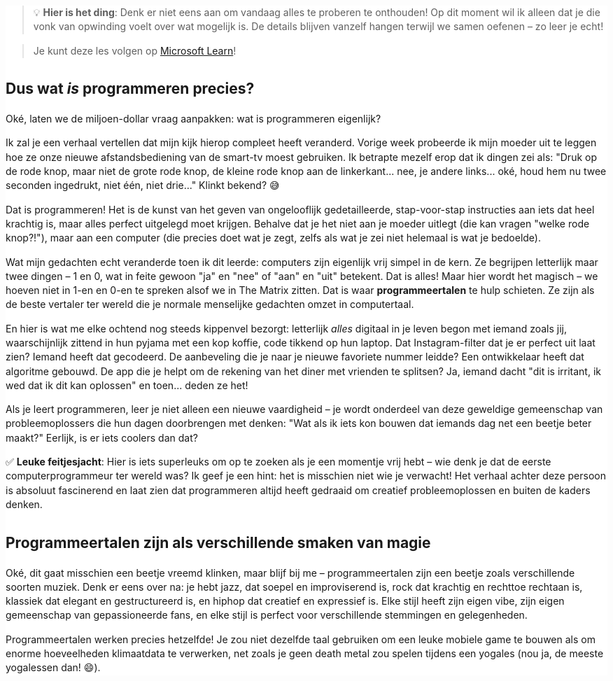 > 💡 **Hier is het ding**: Denk er niet eens aan om vandaag alles te proberen te onthouden! Op dit moment wil ik alleen dat je die vonk van opwinding voelt over wat mogelijk is. De details blijven vanzelf hangen terwijl we samen oefenen – zo leer je echt!

> Je kunt deze les volgen op [Microsoft Learn](https://docs.microsoft.com/learn/modules/web-development-101/introduction-programming/?WT.mc_id=academic-77807-sagibbon)!

## Dus wat *is* programmeren precies?

Oké, laten we de miljoen-dollar vraag aanpakken: wat is programmeren eigenlijk?

Ik zal je een verhaal vertellen dat mijn kijk hierop compleet heeft veranderd. Vorige week probeerde ik mijn moeder uit te leggen hoe ze onze nieuwe afstandsbediening van de smart-tv moest gebruiken. Ik betrapte mezelf erop dat ik dingen zei als: "Druk op de rode knop, maar niet de grote rode knop, de kleine rode knop aan de linkerkant... nee, je andere links... oké, houd hem nu twee seconden ingedrukt, niet één, niet drie..." Klinkt bekend? 😅

Dat is programmeren! Het is de kunst van het geven van ongelooflijk gedetailleerde, stap-voor-stap instructies aan iets dat heel krachtig is, maar alles perfect uitgelegd moet krijgen. Behalve dat je het niet aan je moeder uitlegt (die kan vragen "welke rode knop?!"), maar aan een computer (die precies doet wat je zegt, zelfs als wat je zei niet helemaal is wat je bedoelde).

Wat mijn gedachten echt veranderde toen ik dit leerde: computers zijn eigenlijk vrij simpel in de kern. Ze begrijpen letterlijk maar twee dingen – 1 en 0, wat in feite gewoon "ja" en "nee" of "aan" en "uit" betekent. Dat is alles! Maar hier wordt het magisch – we hoeven niet in 1-en en 0-en te spreken alsof we in The Matrix zitten. Dat is waar **programmeertalen** te hulp schieten. Ze zijn als de beste vertaler ter wereld die je normale menselijke gedachten omzet in computertaal.

En hier is wat me elke ochtend nog steeds kippenvel bezorgt: letterlijk *alles* digitaal in je leven begon met iemand zoals jij, waarschijnlijk zittend in hun pyjama met een kop koffie, code tikkend op hun laptop. Dat Instagram-filter dat je er perfect uit laat zien? Iemand heeft dat gecodeerd. De aanbeveling die je naar je nieuwe favoriete nummer leidde? Een ontwikkelaar heeft dat algoritme gebouwd. De app die je helpt om de rekening van het diner met vrienden te splitsen? Ja, iemand dacht "dit is irritant, ik wed dat ik dit kan oplossen" en toen... deden ze het!

Als je leert programmeren, leer je niet alleen een nieuwe vaardigheid – je wordt onderdeel van deze geweldige gemeenschap van probleemoplossers die hun dagen doorbrengen met denken: "Wat als ik iets kon bouwen dat iemands dag net een beetje beter maakt?" Eerlijk, is er iets coolers dan dat?

✅ **Leuke feitjesjacht**: Hier is iets superleuks om op te zoeken als je een momentje vrij hebt – wie denk je dat de eerste computerprogrammeur ter wereld was? Ik geef je een hint: het is misschien niet wie je verwacht! Het verhaal achter deze persoon is absoluut fascinerend en laat zien dat programmeren altijd heeft gedraaid om creatief probleemoplossen en buiten de kaders denken.

## Programmeertalen zijn als verschillende smaken van magie

Oké, dit gaat misschien een beetje vreemd klinken, maar blijf bij me – programmeertalen zijn een beetje zoals verschillende soorten muziek. Denk er eens over na: je hebt jazz, dat soepel en improviserend is, rock dat krachtig en rechttoe rechtaan is, klassiek dat elegant en gestructureerd is, en hiphop dat creatief en expressief is. Elke stijl heeft zijn eigen vibe, zijn eigen gemeenschap van gepassioneerde fans, en elke stijl is perfect voor verschillende stemmingen en gelegenheden.

Programmeertalen werken precies hetzelfde! Je zou niet dezelfde taal gebruiken om een leuke mobiele game te bouwen als om enorme hoeveelheden klimaatdata te verwerken, net zoals je geen death metal zou spelen tijdens een yogales (nou ja, de meeste yogalessen dan! 😄).
